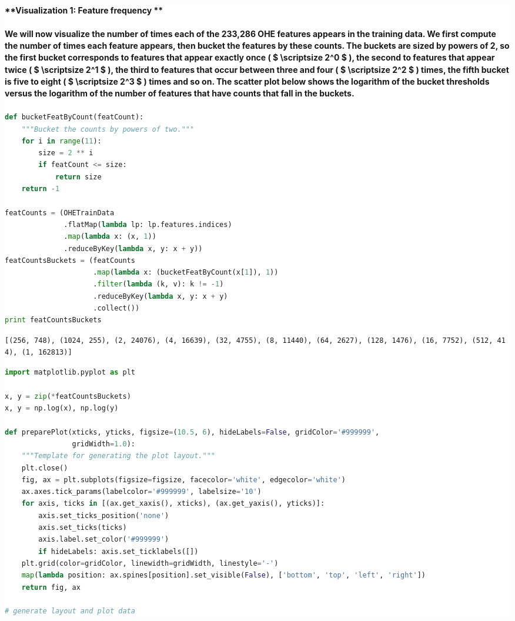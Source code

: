 
#### **Visualization 1: Feature frequency **
#### We will now visualize the number of times each of the 233,286 OHE features appears in the training data. We first compute the number of times each feature appears, then bucket the features by these counts.  The buckets are sized by powers of 2, so the first bucket corresponds to features that appear exactly once ( $ \scriptsize 2^0 $ ), the second to features that appear twice ( $ \scriptsize 2^1 $ ), the third to features that occur between three and four ( $ \scriptsize 2^2 $ ) times, the fifth bucket is five to eight ( $ \scriptsize 2^3 $ ) times and so on. The scatter plot below shows the logarithm of the bucket thresholds versus the logarithm of the number of features that have counts that fall in the buckets.


```python
def bucketFeatByCount(featCount):
    """Bucket the counts by powers of two."""
    for i in range(11):
        size = 2 ** i
        if featCount <= size:
            return size
    return -1

featCounts = (OHETrainData
              .flatMap(lambda lp: lp.features.indices)
              .map(lambda x: (x, 1))
              .reduceByKey(lambda x, y: x + y))
featCountsBuckets = (featCounts
                     .map(lambda x: (bucketFeatByCount(x[1]), 1))
                     .filter(lambda (k, v): k != -1)
                     .reduceByKey(lambda x, y: x + y)
                     .collect())
print featCountsBuckets
```

    [(256, 748), (1024, 255), (2, 24076), (4, 16639), (32, 4755), (8, 11440), (64, 2627), (128, 1476), (16, 7752), (512, 414), (1, 162813)]



```python
import matplotlib.pyplot as plt

x, y = zip(*featCountsBuckets)
x, y = np.log(x), np.log(y)

def preparePlot(xticks, yticks, figsize=(10.5, 6), hideLabels=False, gridColor='#999999',
                gridWidth=1.0):
    """Template for generating the plot layout."""
    plt.close()
    fig, ax = plt.subplots(figsize=figsize, facecolor='white', edgecolor='white')
    ax.axes.tick_params(labelcolor='#999999', labelsize='10')
    for axis, ticks in [(ax.get_xaxis(), xticks), (ax.get_yaxis(), yticks)]:
        axis.set_ticks_position('none')
        axis.set_ticks(ticks)
        axis.label.set_color('#999999')
        if hideLabels: axis.set_ticklabels([])
    plt.grid(color=gridColor, linewidth=gridWidth, linestyle='-')
    map(lambda position: ax.spines[position].set_visible(False), ['bottom', 'top', 'left', 'right'])
    return fig, ax

# generate layout and plot data
```